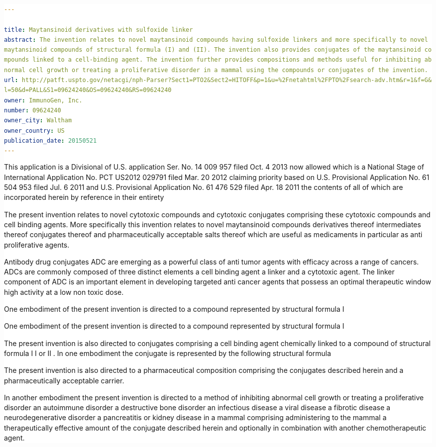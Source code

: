 ```yaml
---

title: Maytansinoid derivatives with sulfoxide linker
abstract: The invention relates to novel maytansinoid compounds having sulfoxide linkers and more specifically to novel maytansinoid compounds of structural formula (I) and (II). The invention also provides conjugates of the maytansinoid compounds linked to a cell-binding agent. The invention further provides compositions and methods useful for inhibiting abnormal cell growth or treating a proliferative disorder in a mammal using the compounds or conjugates of the invention.
url: http://patft.uspto.gov/netacgi/nph-Parser?Sect1=PTO2&Sect2=HITOFF&p=1&u=%2Fnetahtml%2FPTO%2Fsearch-adv.htm&r=1&f=G&l=50&d=PALL&S1=09624240&OS=09624240&RS=09624240
owner: ImmunoGen, Inc.
number: 09624240
owner_city: Waltham
owner_country: US
publication_date: 20150521
---
```

This application is a Divisional of U.S. application Ser. No. 14 009 957 filed Oct. 4 2013 now allowed which is a National Stage of International Application No. PCT US2012 029791 filed Mar. 20 2012 claiming priority based on U.S. Provisional Application No. 61 504 953 filed Jul. 6 2011 and U.S. Provisional Application No. 61 476 529 filed Apr. 18 2011 the contents of all of which are incorporated herein by reference in their entirety

The present invention relates to novel cytotoxic compounds and cytotoxic conjugates comprising these cytotoxic compounds and cell binding agents. More specifically this invention relates to novel maytansinoid compounds derivatives thereof intermediates thereof conjugates thereof and pharmaceutically acceptable salts thereof which are useful as medicaments in particular as anti proliferative agents.

Antibody drug conjugates ADC are emerging as a powerful class of anti tumor agents with efficacy across a range of cancers. ADCs are commonly composed of three distinct elements a cell binding agent a linker and a cytotoxic agent. The linker component of ADC is an important element in developing targeted anti cancer agents that possess an optimal therapeutic window high activity at a low non toxic dose.

One embodiment of the present invention is directed to a compound represented by structural formula I 

One embodiment of the present invention is directed to a compound represented by structural formula I 

The present invention is also directed to conjugates comprising a cell binding agent chemically linked to a compound of structural formula I I or II . In one embodiment the conjugate is represented by the following structural formula 

The present invention is also directed to a pharmaceutical composition comprising the conjugates described herein and a pharmaceutically acceptable carrier.

In another embodiment the present invention is directed to a method of inhibiting abnormal cell growth or treating a proliferative disorder an autoimmune disorder a destructive bone disorder an infectious disease a viral disease a fibrotic disease a neurodegenerative disorder a pancreatitis or kidney disease in a mammal comprising administering to the mammal a therapeutically effective amount of the conjugate described herein and optionally in combination with another chemotherapeutic agent.
